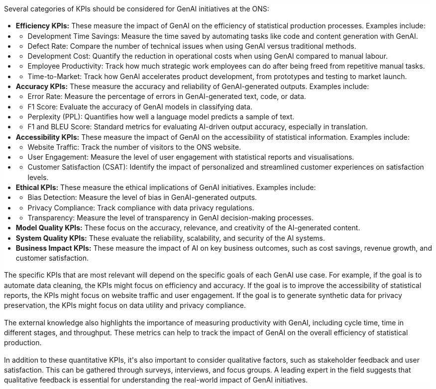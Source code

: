 Several categories of KPIs should be considered for GenAI initiatives at the ONS:

- **Efficiency KPIs:** These measure the impact of GenAI on the efficiency of statistical production processes. Examples include:
-   * Development Time Savings: Measure the time saved by automating tasks like code and content generation with GenAI.
-   * Defect Rate: Compare the number of technical issues when using GenAI versus traditional methods.
-   * Development Cost: Quantify the reduction in operational costs when using GenAI compared to manual labour.
-   * Employee Productivity: Track how much strategic work employees can do after being freed from repetitive manual tasks.
-   * Time-to-Market: Track how GenAI accelerates product development, from prototypes and testing to market launch.
- **Accuracy KPIs:** These measure the accuracy and reliability of GenAI-generated outputs. Examples include:
-   * Error Rate: Measure the percentage of errors in GenAI-generated text, code, or data.
-   * F1 Score: Evaluate the accuracy of GenAI models in classifying data.
-   * Perplexity (PPL): Quantifies how well a language model predicts a sample of text.
-   * F1 and BLEU Score: Standard metrics for evaluating AI-driven output accuracy, especially in translation.
- **Accessibility KPIs:** These measure the impact of GenAI on the accessibility of statistical information. Examples include:
-   * Website Traffic: Track the number of visitors to the ONS website.
-   * User Engagement: Measure the level of user engagement with statistical reports and visualisations.
-   * Customer Satisfaction (CSAT): Identify the impact of personalized and streamlined customer experiences on satisfaction levels.
- **Ethical KPIs:** These measure the ethical implications of GenAI initiatives. Examples include:
-   * Bias Detection: Measure the level of bias in GenAI-generated outputs.
-   * Privacy Compliance: Track compliance with data privacy regulations.
-   * Transparency: Measure the level of transparency in GenAI decision-making processes.
- **Model Quality KPIs:** These focus on the accuracy, relevance, and creativity of the AI-generated content.
- **System Quality KPIs:** These evaluate the reliability, scalability, and security of the AI systems.
- **Business Impact KPIs:** These measure the impact of AI on key business outcomes, such as cost savings, revenue growth, and customer satisfaction.

The specific KPIs that are most relevant will depend on the specific goals of each GenAI use case. For example, if the goal is to automate data cleaning, the KPIs might focus on efficiency and accuracy. If the goal is to improve the accessibility of statistical reports, the KPIs might focus on website traffic and user engagement. If the goal is to generate synthetic data for privacy preservation, the KPIs might focus on data utility and privacy compliance.

The external knowledge also highlights the importance of measuring productivity with GenAI, including cycle time, time in different stages, and throughput. These metrics can help to track the impact of GenAI on the overall efficiency of statistical production.

In addition to these quantitative KPIs, it's also important to consider qualitative factors, such as stakeholder feedback and user satisfaction. This can be gathered through surveys, interviews, and focus groups. A leading expert in the field suggests that qualitative feedback is essential for understanding the real-world impact of GenAI initiatives.
